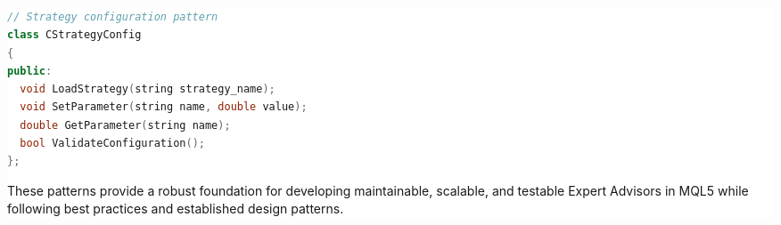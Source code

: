 ```cpp
// Strategy configuration pattern
class CStrategyConfig
{
public:
  void LoadStrategy(string strategy_name);
  void SetParameter(string name, double value);
  double GetParameter(string name);
  bool ValidateConfiguration();
};
```

These patterns provide a robust foundation for developing maintainable, scalable, and testable Expert Advisors in MQL5 while following best practices and established design patterns.
